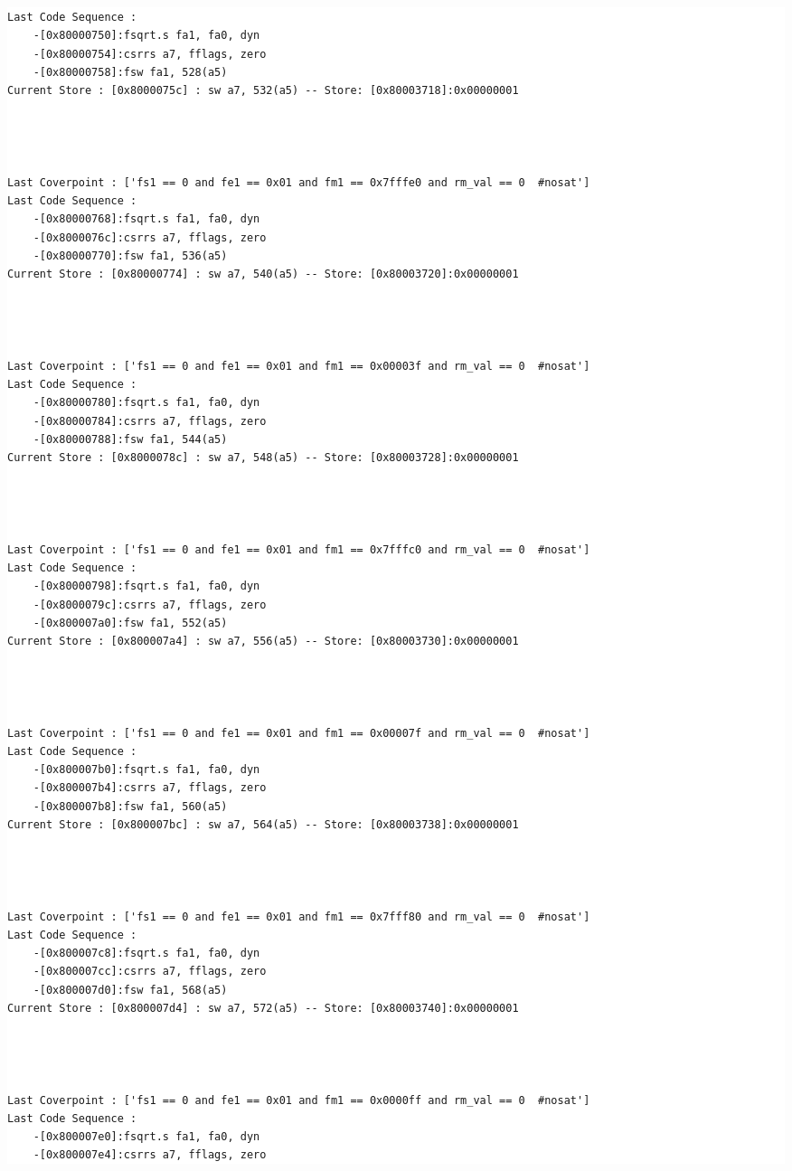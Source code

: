 ```
Last Code Sequence : 
	-[0x80000750]:fsqrt.s fa1, fa0, dyn
	-[0x80000754]:csrrs a7, fflags, zero
	-[0x80000758]:fsw fa1, 528(a5)
Current Store : [0x8000075c] : sw a7, 532(a5) -- Store: [0x80003718]:0x00000001




Last Coverpoint : ['fs1 == 0 and fe1 == 0x01 and fm1 == 0x7fffe0 and rm_val == 0  #nosat']
Last Code Sequence : 
	-[0x80000768]:fsqrt.s fa1, fa0, dyn
	-[0x8000076c]:csrrs a7, fflags, zero
	-[0x80000770]:fsw fa1, 536(a5)
Current Store : [0x80000774] : sw a7, 540(a5) -- Store: [0x80003720]:0x00000001




Last Coverpoint : ['fs1 == 0 and fe1 == 0x01 and fm1 == 0x00003f and rm_val == 0  #nosat']
Last Code Sequence : 
	-[0x80000780]:fsqrt.s fa1, fa0, dyn
	-[0x80000784]:csrrs a7, fflags, zero
	-[0x80000788]:fsw fa1, 544(a5)
Current Store : [0x8000078c] : sw a7, 548(a5) -- Store: [0x80003728]:0x00000001




Last Coverpoint : ['fs1 == 0 and fe1 == 0x01 and fm1 == 0x7fffc0 and rm_val == 0  #nosat']
Last Code Sequence : 
	-[0x80000798]:fsqrt.s fa1, fa0, dyn
	-[0x8000079c]:csrrs a7, fflags, zero
	-[0x800007a0]:fsw fa1, 552(a5)
Current Store : [0x800007a4] : sw a7, 556(a5) -- Store: [0x80003730]:0x00000001




Last Coverpoint : ['fs1 == 0 and fe1 == 0x01 and fm1 == 0x00007f and rm_val == 0  #nosat']
Last Code Sequence : 
	-[0x800007b0]:fsqrt.s fa1, fa0, dyn
	-[0x800007b4]:csrrs a7, fflags, zero
	-[0x800007b8]:fsw fa1, 560(a5)
Current Store : [0x800007bc] : sw a7, 564(a5) -- Store: [0x80003738]:0x00000001




Last Coverpoint : ['fs1 == 0 and fe1 == 0x01 and fm1 == 0x7fff80 and rm_val == 0  #nosat']
Last Code Sequence : 
	-[0x800007c8]:fsqrt.s fa1, fa0, dyn
	-[0x800007cc]:csrrs a7, fflags, zero
	-[0x800007d0]:fsw fa1, 568(a5)
Current Store : [0x800007d4] : sw a7, 572(a5) -- Store: [0x80003740]:0x00000001




Last Coverpoint : ['fs1 == 0 and fe1 == 0x01 and fm1 == 0x0000ff and rm_val == 0  #nosat']
Last Code Sequence : 
	-[0x800007e0]:fsqrt.s fa1, fa0, dyn
	-[0x800007e4]:csrrs a7, fflags, zero
```